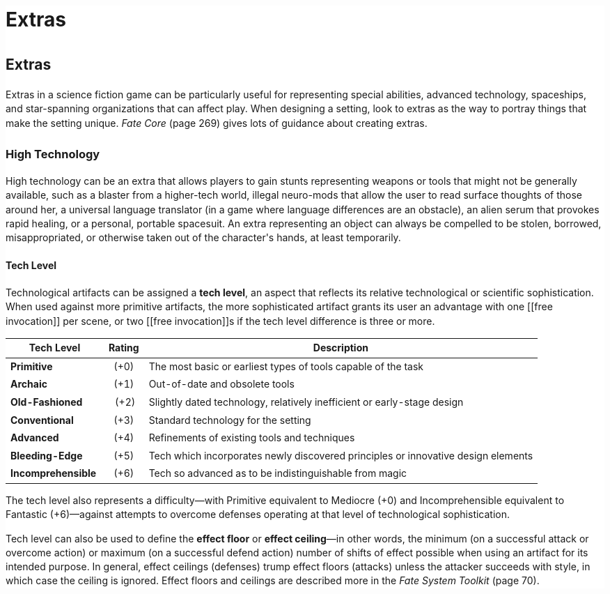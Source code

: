 # Extras

## Extras

Extras in a science fiction game can be particularly useful for representing special abilities, advanced technology, spaceships, and star-spanning organizations that can affect play. When designing a setting, look to extras as the way to portray things that make the setting unique. _Fate Core_ (page 269) gives lots of guidance about creating extras.

### High Technology

High technology can be an extra that allows players to gain stunts representing weapons or tools that might not be generally available, such as a blaster from a higher-tech world, illegal neuro-mods that allow the user to read surface thoughts of those around her, a universal language translator (in a game where language differences are an obstacle), an alien serum that provokes rapid healing, or a personal, portable spacesuit. An extra representing an object can always be compelled to be stolen, borrowed, misappropriated, or otherwise taken out of the character's hands, at least temporarily.

#### Tech Level

Technological artifacts can be assigned a **tech level**, an aspect that reflects its relative technological or scientific sophistication. When used against more primitive artifacts, the more sophisticated artifact grants its user an advantage with one [[free invocation]] per scene, or two [[free invocation]]s if the tech level difference is three or more.


|Tech Level|Rating|Description|
|---|:-:|---|
|**Primitive** |(+0)|The most basic or earliest types of tools capable of the task|
|**Archaic** |(+1)|Out-of-date and obsolete tools|
|**Old-Fashioned**| (+2)|Slightly dated technology, relatively inefficient or early-stage design|
|**Conventional** |(+3)|Standard technology for the setting|
|**Advanced** |(+4)|Refinements of existing tools and techniques|
|**Bleeding-Edge** |(+5)|Tech which incorporates newly discovered principles or innovative design elements|
|**Incomprehensible** |(+6)|Tech so advanced as to be indistinguishable from magic|

The tech level also represents a difficulty—with Primitive equivalent to Mediocre (+0) and Incomprehensible equivalent to Fantastic (+6)—against attempts to overcome defenses operating at that level of technological sophistication.

Tech level can also be used to define the **effect floor** or **effect ceiling**—in other words, the minimum (on a successful attack or overcome action) or maximum (on a successful defend action) number of shifts of effect possible when using an artifact for its intended purpose. In general, effect ceilings (defenses) trump effect floors (attacks) unless the attacker succeeds with style, in which case the ceiling is ignored. Effect floors and ceilings are described more in the _Fate System Toolkit_ (page 70).
